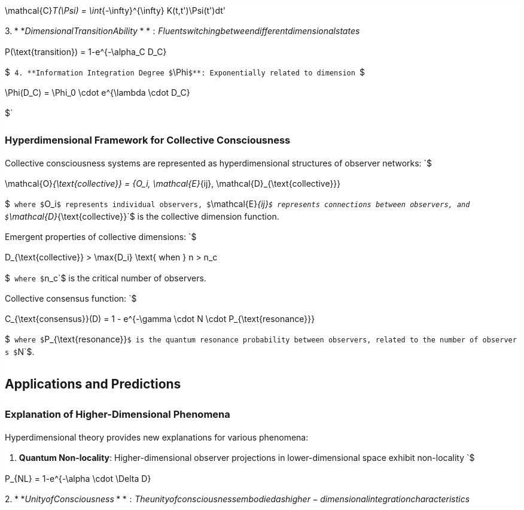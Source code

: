 \mathcal{C}_T(\Psi) = \int_{-\infty}^{\infty} K(t,t')\Psi(t')dt'

$`
3. **Dimensional Transition Ability**: Fluent switching between different dimensional states
`$

P(\text{transition}) = 1-e^{-\alpha_C D_C}

$`
4. **Information Integration Degree $`\Phi`$**: Exponentially related to dimension
`$

\Phi(D_C) = \Phi_0 \cdot e^{\lambda \cdot D_C}

$`
### Hyperdimensional Framework for Collective Consciousness

Collective consciousness systems are represented as hyperdimensional structures of observer networks:
`$

\mathcal{O}_{\text{collective}} = \{O_i, \mathcal{E}_{ij}, \mathcal{D}_{\text{collective}}\}

$`
where $`O_i`$ represents individual observers, $`\mathcal{E}_{ij}`$ represents connections between observers, and $`\mathcal{D}_{\text{collective}}`$ is the collective dimension function.

Emergent properties of collective dimensions:
`$

D_{\text{collective}} > \max\{D_i\} \text{ when } n > n_c

$`
where $`n_c`$ is the critical number of observers.

Collective consensus function:
`$

C_{\text{consensus}}(D) = 1 - e^{-\gamma \cdot N \cdot P_{\text{resonance}}}

$`
where $`P_{\text{resonance}}`$ is the quantum resonance probability between observers, related to the number of observers $`N`$.

## Applications and Predictions

### Explanation of Higher-Dimensional Phenomena

Hyperdimensional theory provides new explanations for various phenomena:

1. **Quantum Non-locality**: Higher-dimensional observer projections in lower-dimensional space exhibit non-locality
`$

P_{NL} = 1-e^{-\alpha \cdot \Delta D}

$`
2. **Unity of Consciousness**: The unity of consciousness embodied as higher-dimensional integration characteristics
`$
